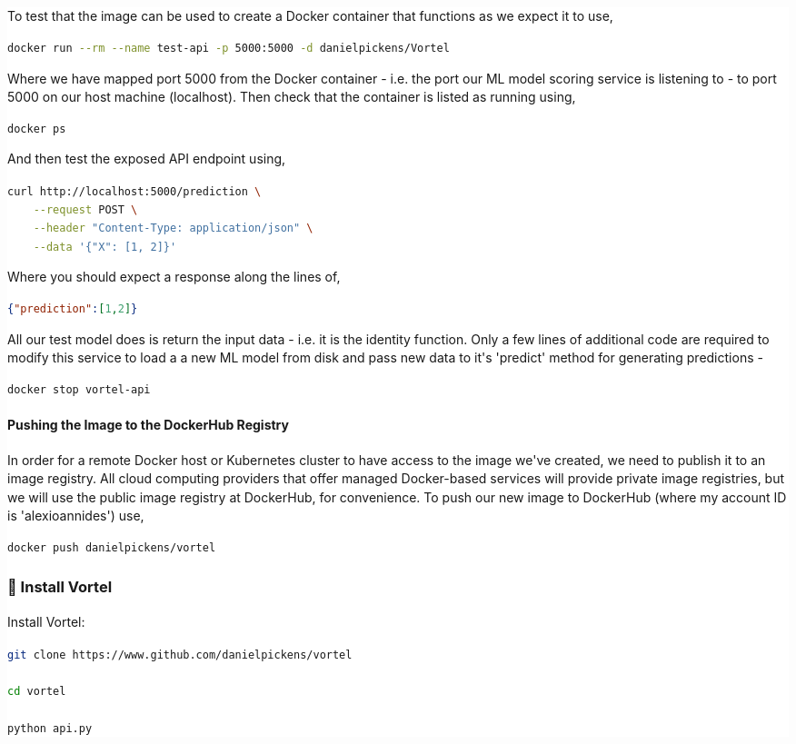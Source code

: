 To test that the image can be used to create a Docker container that functions as we expect it to use,

```bash
docker run --rm --name test-api -p 5000:5000 -d danielpickens/Vortel
```

Where we have mapped port 5000 from the Docker container - i.e. the port our ML model scoring service is listening to - to port 5000 on our host machine (localhost). Then check that the container is listed as running using,

```bash
docker ps
```

And then test the exposed API endpoint using,

```bash
curl http://localhost:5000/prediction \
    --request POST \
    --header "Content-Type: application/json" \
    --data '{"X": [1, 2]}'
```

Where you should expect a response along the lines of,

```json
{"prediction":[1,2]}
```

All our test model does is return the input data - i.e. it is the identity function. Only a few lines of additional code are required to modify this service to load a a new ML model from disk and pass new data to it's 'predict' method for generating predictions - 

```bash
docker stop vortel-api
```

#### Pushing the Image to the DockerHub Registry

In order for a remote Docker host or Kubernetes cluster to have access to the image we've created, we need to publish it to an image registry. All cloud computing providers that offer managed Docker-based services will provide private image registries, but we will use the public image registry at DockerHub, for convenience. To push our new image to DockerHub (where my account ID is 'alexioannides') use,

```bash
docker push danielpickens/vortel
```

### 🚧 Install Vortel

Install Vortel:

```bash
git clone https://www.github.com/danielpickens/vortel

cd vortel

python api.py
```
